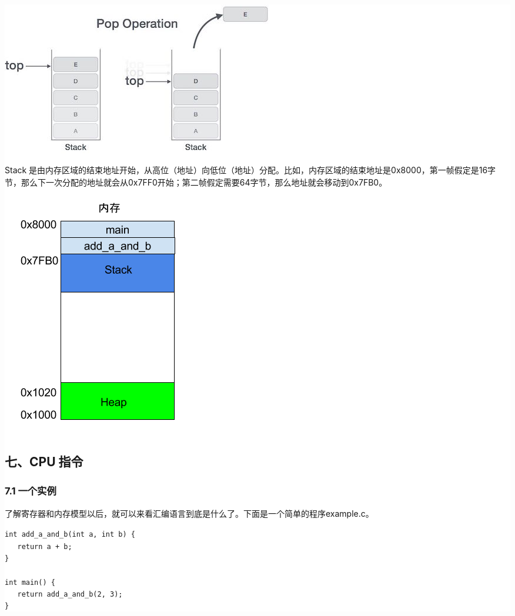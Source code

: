 ![图片](15张图，摸清汇编！.assets/640-1669029719848.png)

Stack 是由内存区域的结束地址开始，从高位（地址）向低位（地址）分配。比如，内存区域的结束地址是0x8000，第一帧假定是16字节，那么下一次分配的地址就会从0x7FF0开始；第二帧假定需要64字节，那么地址就会移动到0x7FB0。

![图片](15张图，摸清汇编！.assets/640-1669029719860.png)

## **七、CPU 指令**

### 7.1 一个实例

了解寄存器和内存模型以后，就可以来看汇编语言到底是什么了。下面是一个简单的程序example.c。

```
int add_a_and_b(int a, int b) {
   return a + b;
}

int main() {
   return add_a_and_b(2, 3);
}
```
